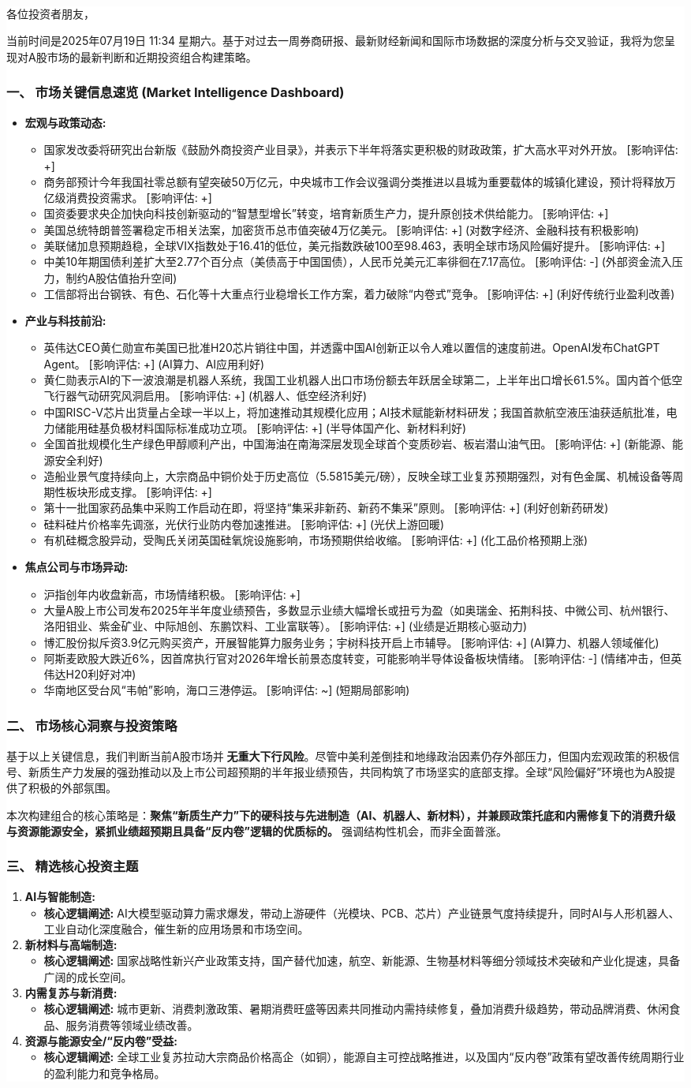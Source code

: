 各位投资者朋友，

当前时间是2025年07月19日 11:34 星期六。基于对过去一周券商研报、最新财经新闻和国际市场数据的深度分析与交叉验证，我将为您呈现对A股市场的最新判断和近期投资组合构建策略。

### 一、 市场关键信息速览 (Market Intelligence Dashboard)

*   **宏观与政策动态:**
    *   国家发改委将研究出台新版《鼓励外商投资产业目录》，并表示下半年将落实更积极的财政政策，扩大高水平对外开放。 [影响评估: +]
    *   商务部预计今年我国社零总额有望突破50万亿元，中央城市工作会议强调分类推进以县城为重要载体的城镇化建设，预计将释放万亿级消费投资需求。 [影响评估: +]
    *   国资委要求央企加快向科技创新驱动的“智慧型增长”转变，培育新质生产力，提升原创技术供给能力。 [影响评估: +]
    *   美国总统特朗普签署稳定币相关法案，加密货币总市值突破4万亿美元。 [影响评估: +] (对数字经济、金融科技有积极影响)
    *   美联储加息预期趋稳，全球VIX指数处于16.41的低位，美元指数跌破100至98.463，表明全球市场风险偏好提升。 [影响评估: +]
    *   中美10年期国债利差扩大至2.77个百分点（美债高于中国国债），人民币兑美元汇率徘徊在7.17高位。 [影响评估: -] (外部资金流入压力，制约A股估值抬升空间)
    *   工信部将出台钢铁、有色、石化等十大重点行业稳增长工作方案，着力破除“内卷式”竞争。 [影响评估: +] (利好传统行业盈利改善)

*   **产业与科技前沿:**
    *   英伟达CEO黄仁勋宣布美国已批准H20芯片销往中国，并透露中国AI创新正以令人难以置信的速度前进。OpenAI发布ChatGPT Agent。 [影响评估: +] (AI算力、AI应用利好)
    *   黄仁勋表示AI的下一波浪潮是机器人系统，我国工业机器人出口市场份额去年跃居全球第二，上半年出口增长61.5%。国内首个低空飞行器气动研究风洞启用。 [影响评估: +] (机器人、低空经济利好)
    *   中国RISC-V芯片出货量占全球一半以上，将加速推动其规模化应用；AI技术赋能新材料研发；我国首款航空液压油获适航批准，电力储能用硅基负极材料国际标准成功立项。 [影响评估: +] (半导体国产化、新材料利好)
    *   全国首批规模化生产绿色甲醇顺利产出，中国海油在南海深层发现全球首个变质砂岩、板岩潜山油气田。 [影响评估: +] (新能源、能源安全利好)
    *   造船业景气度持续向上，大宗商品中铜价处于历史高位（5.5815美元/磅），反映全球工业复苏预期强烈，对有色金属、机械设备等周期性板块形成支撑。 [影响评估: +]
    *   第十一批国家药品集中采购工作启动在即，将坚持“集采非新药、新药不集采”原则。 [影响评估: +] (利好创新药研发)
    *   硅料硅片价格率先调涨，光伏行业防内卷加速推进。 [影响评估: +] (光伏上游回暖)
    *   有机硅概念股异动，受陶氏关闭英国硅氧烷设施影响，市场预期供给收缩。 [影响评估: +] (化工品价格预期上涨)

*   **焦点公司与市场异动:**
    *   沪指创年内收盘新高，市场情绪积极。 [影响评估: +]
    *   大量A股上市公司发布2025年半年度业绩预告，多数显示业绩大幅增长或扭亏为盈（如奥瑞金、拓荆科技、中微公司、杭州银行、洛阳钼业、紫金矿业、中际旭创、东鹏饮料、工业富联等）。 [影响评估: +] (业绩是近期核心驱动力)
    *   博汇股份拟斥资3.9亿元购买资产，开展智能算力服务业务；宇树科技开启上市辅导。 [影响评估: +] (AI算力、机器人领域催化)
    *   阿斯麦欧股大跌近6%，因首席执行官对2026年增长前景态度转变，可能影响半导体设备板块情绪。 [影响评估: -] (情绪冲击，但英伟达H20利好对冲)
    *   华南地区受台风“韦帕”影响，海口三港停运。 [影响评估: ~] (短期局部影响)

### 二、 市场核心洞察与投资策略

基于以上关键信息，我们判断当前A股市场并 **无重大下行风险**。尽管中美利差倒挂和地缘政治因素仍存外部压力，但国内宏观政策的积极信号、新质生产力发展的强劲推动以及上市公司超预期的半年报业绩预告，共同构筑了市场坚实的底部支撑。全球“风险偏好”环境也为A股提供了积极的外部氛围。

本次构建组合的核心策略是：**聚焦“新质生产力”下的硬科技与先进制造（AI、机器人、新材料），并兼顾政策托底和内需修复下的消费升级与资源能源安全，紧抓业绩超预期且具备“反内卷”逻辑的优质标的。** 强调结构性机会，而非全面普涨。

### 三、 精选核心投资主题

1.  **AI与智能制造:**
    *   **核心逻辑阐述:** AI大模型驱动算力需求爆发，带动上游硬件（光模块、PCB、芯片）产业链景气度持续提升，同时AI与人形机器人、工业自动化深度融合，催生新的应用场景和市场空间。
2.  **新材料与高端制造:**
    *   **核心逻辑阐述:** 国家战略性新兴产业政策支持，国产替代加速，航空、新能源、生物基材料等细分领域技术突破和产业化提速，具备广阔的成长空间。
3.  **内需复苏与新消费:**
    *   **核心逻辑阐述:** 城市更新、消费刺激政策、暑期消费旺盛等因素共同推动内需持续修复，叠加消费升级趋势，带动品牌消费、休闲食品、服务消费等领域业绩改善。
4.  **资源与能源安全/“反内卷”受益:**
    *   **核心逻辑阐述:** 全球工业复苏拉动大宗商品价格高企（如铜），能源自主可控战略推进，以及国内“反内卷”政策有望改善传统周期行业的盈利能力和竞争格局。
